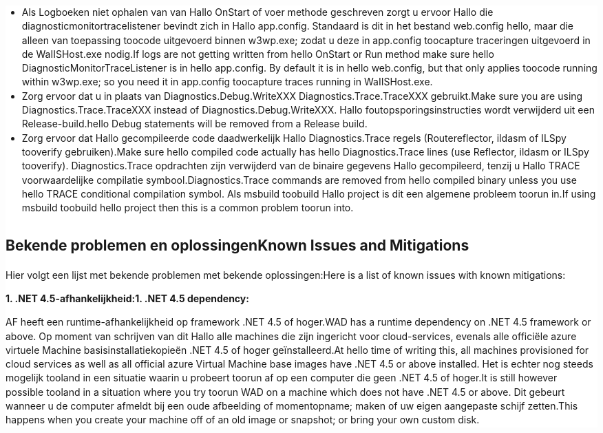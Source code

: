 - <span data-ttu-id="78917-330">Als Logboeken niet ophalen van van Hallo OnStart of voer methode geschreven zorgt u ervoor Hallo die diagnosticmonitortracelistener bevindt zich in Hallo app.config.  Standaard is dit in het bestand web.config hello, maar die alleen van toepassing toocode uitgevoerd binnen w3wp.exe; zodat u deze in app.config toocapture traceringen uitgevoerd in de WaIISHost.exe nodig.</span><span class="sxs-lookup"><span data-stu-id="78917-330">If logs are not getting written from hello OnStart or Run method make sure hello DiagnosticMonitorTraceListener is in hello app.config.  By default it is in hello web.config, but that only applies toocode running within w3wp.exe; so you need it in app.config toocapture traces running in WaIISHost.exe.</span></span>
- <span data-ttu-id="78917-331">Zorg ervoor dat u in plaats van Diagnostics.Debug.WriteXXX Diagnostics.Trace.TraceXXX gebruikt.</span><span class="sxs-lookup"><span data-stu-id="78917-331">Make sure you are using Diagnostics.Trace.TraceXXX instead of Diagnostics.Debug.WriteXXX.</span></span>  <span data-ttu-id="78917-332">Hallo foutopsporingsinstructies wordt verwijderd uit een Release-build.</span><span class="sxs-lookup"><span data-stu-id="78917-332">hello Debug statements will be removed from a Release build.</span></span>
- <span data-ttu-id="78917-333">Zorg ervoor dat Hallo gecompileerde code daadwerkelijk Hallo Diagnostics.Trace regels (Routereflector, ildasm of ILSpy tooverify gebruiken).</span><span class="sxs-lookup"><span data-stu-id="78917-333">Make sure hello compiled code actually has hello Diagnostics.Trace lines (use Reflector, ildasm or ILSpy tooverify).</span></span>  <span data-ttu-id="78917-334">Diagnostics.Trace opdrachten zijn verwijderd van de binaire gegevens Hallo gecompileerd, tenzij u Hallo TRACE voorwaardelijke compilatie symbool.</span><span class="sxs-lookup"><span data-stu-id="78917-334">Diagnostics.Trace commands are removed from hello compiled binary unless you use hello TRACE conditional compilation symbol.</span></span>  <span data-ttu-id="78917-335">Als msbuild toobuild Hallo project is dit een algemene probleem toorun in.</span><span class="sxs-lookup"><span data-stu-id="78917-335">If using msbuild toobuild hello project then this is a common problem toorun into.</span></span>

## <a name="known-issues-and-mitigations"></a><span data-ttu-id="78917-336">Bekende problemen en oplossingen</span><span class="sxs-lookup"><span data-stu-id="78917-336">Known Issues and Mitigations</span></span>
<span data-ttu-id="78917-337">Hier volgt een lijst met bekende problemen met bekende oplossingen:</span><span class="sxs-lookup"><span data-stu-id="78917-337">Here is a list of known issues with known mitigations:</span></span>

<span data-ttu-id="78917-338">**1. .NET 4.5-afhankelijkheid:**</span><span class="sxs-lookup"><span data-stu-id="78917-338">**1. .NET 4.5 dependency:**</span></span>

<span data-ttu-id="78917-339">AF heeft een runtime-afhankelijkheid op framework .NET 4.5 of hoger.</span><span class="sxs-lookup"><span data-stu-id="78917-339">WAD has a runtime dependency on .NET 4.5 framework or above.</span></span> <span data-ttu-id="78917-340">Op moment van schrijven van dit Hallo alle machines die zijn ingericht voor cloud-services, evenals alle officiële azure virtuele Machine basisinstallatiekopieën .NET 4.5 of hoger geïnstalleerd.</span><span class="sxs-lookup"><span data-stu-id="78917-340">At hello time of writing this, all machines provisioned for cloud services as well as all official azure Virtual Machine base images have .NET 4.5 or above installed.</span></span> <span data-ttu-id="78917-341">Het is echter nog steeds mogelijk tooland in een situatie waarin u probeert toorun af op een computer die geen .NET 4.5 of hoger.</span><span class="sxs-lookup"><span data-stu-id="78917-341">It is still however possible tooland in a situation where you try toorun WAD on a machine which does not have .NET 4.5 or above.</span></span> <span data-ttu-id="78917-342">Dit gebeurt wanneer u de computer afmeldt bij een oude afbeelding of momentopname; maken of uw eigen aangepaste schijf zetten.</span><span class="sxs-lookup"><span data-stu-id="78917-342">This happens when you create your machine off of an old image or snapshot; or bring your own custom disk.</span></span>
